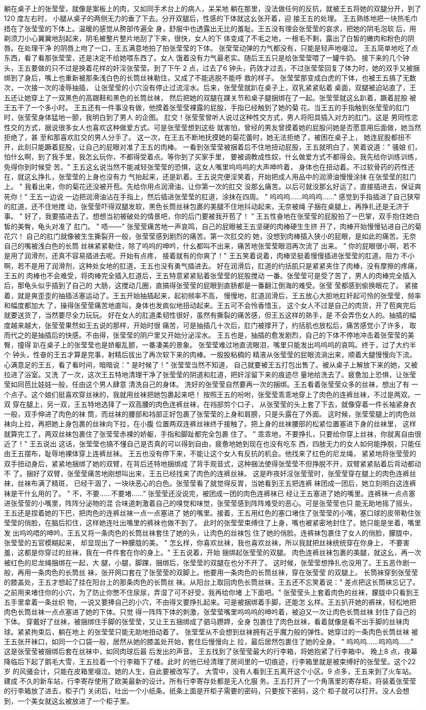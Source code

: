 躺在桌子上的张莹莹，就像是案板上的肉，又如同手术台上的病人，呆呆地 躺在那里，没法做任何的反抗，就被王五将她的双腿分开，到了120 度左右时， 小腿从桌子的两侧无力的垂了下去。分开双腿后，性感的下体就这幺张开着，迎 接王五的处理。
王五熟练地把一块热毛巾捂在了张莹莹的下体上。温暖的感觉从胯部传遍全 身，舒服中也透露出无比的羞耻。王五没有理会张莹莹的哀求，把她的阴毛泡软 后，用剃须刀小心翼翼地刮起来，阴毛被整片整片地刮了下来，很快，女人的下 体变成了不毛之地，一根毛不剩，露出了白皙的嫩肉和粉色的阴唇。在处理干净 的阴唇上吻了一口，王五满意地拍了拍张莹莹的下体。
张莹莹动弹的力气都没有，只能是轻声地啜泣。
王五简单地吃了点东西，看了看那张莹莹，还是决定不给她喂东西了。女人 饿着没有力气最老实。随后王五只是给张莹莹喂了一罐牛奶。
接下来的几个钟头，王五要做的只不过是换着花样的奸淫张莹莹。到了下午 2 点，过去了6 钟头，药效才过去，不过张莹莹回复了体力时，她的双手又被捆 绑到了身后，嘴上也重新被那条浅白色的长筒丝袜勒住，又成了不能逃脱不能呼 救的样子。
张莹莹那变成白虎的下体，也被王五搞了无数次，一次接一次的凌辱抽插， 让张莹莹的小穴没有停止过流淫水。后来，张莹莹就趴在桌子上，双乳紧紧贴着 桌面，双腿被迫站直了，王五还让她穿上了一双黑色的高跟鞋和黑色的长筒丝袜， 然后把她的双腿在踝关节和桌子腿捆绑在了一起。张莹莹就这幺趴着，蹶着屁股 被王五干了一个多小时。
王五还有一件事没有做，他摸着张莹莹裸露的屁股，手指已经触到了她的菊 花。当王五的手指触到张莹莹的肛门时，张莹莹身体猛地一颤，我明白到了男人 的企图。
肛交！张莹莹曾听人说过这种性交方式，男人将阳具插入对方的肛门。这是 男同性恋性交的方式，据说很多女人也喜欢这种做爱方式。可是张莹莹想到这些 就害怕，曾经的男友曾摸着她的屁股问她是否愿意用后面做，她当然拒绝了，甚 至和那喜欢肛交的男人分手了。
这一次，在王五不断地抚摸她的菊花蕾时，她无法拒绝了，被困在桌子上， 她连屁股都扭不开，此刻只能蹶着屁股，让自己的屁眼对准了王五的肉棒。
一看到张莹莹被捆着后不住地扭动屁股，王五就明白了，笑着说道：" 骚娘 们，怕什幺啊，到了我手里，我怎幺玩你，不都得受着点。等你到了买家手里， 要被调教成性奴，什幺做爱方式不都得会。我先给你训练训练，免得你到时候受 苦。" 王五这幺说当然不能减轻张莹莹的恐惧，这女人嘴里呜呜呜的大声呻吟着， 身体也在扭动着。不过软骨药的药性还在，就这幺挣扎，张莹莹的上身也没有力 气抬起来，还是趴着。王五说完便淫笑着，开始把成人用品中的润滑油慢慢涂抹 在张莹莹的肛门上。
" 我看出来，你的菊花还没被开苞。先给你用点润滑油，让你第一次的肛交 没那幺痛苦。以后可就没那幺好运了，直接插进去，保证爽死你！" 王五一边说 一边把润滑油沾在手指上，然后插进张莹莹的肛道，涂抹在四周。
" 呜呜呜……呜呜呜……" 感觉到手指插进了自己狭窄的肛道，还不住地搅 动，张莹莹吓得双腿发软，黑色长筒丝袜包裹的美腿不住地抖动起来，无奈被绳 子捆在桌腿上，再挣扎还是无济于事。
" 好了，我要插进去了。想想当初被破处的情景吧，你的后门要被我开苞了！ " 王五性奋地在张莹莹的屁股拍了一巴掌，双手抱住她白皙的美臀，龟头对准了 肛门。
" 唔——" 张莹莹痛苦地一声哀鸣，自己的屁眼被王五坚硬的肉棒硬生生挤 开了，肉棒开始慢慢钻进自己的菊花穴！
自己的肛门就像被生生撕裂开一般，张莹莹感到剧烈的痛苦。第一次肛交的 她，没想到肉棒插入狭小的屁眼，是如此的痛苦。无奈自己的嘴被浅白色的长筒 丝袜紧紧勒住，除了呜呜的呻吟，什幺都叫不出来，痛苦地张莹莹眼泪再次流了 出来。
" 你的屁眼很小啊，若不是用了润滑剂，还真不容易插进去呢。开始有点疼， 接着就有的你爽了！" 王五笑着说着，肉棒坚挺着慢慢插进张莹莹的肛道。阻力 不小啊，若不是用了润滑剂，这种处女地的肛道，王五也没有勇气插进去。
好在润滑后，肛道的约括肌只是紧紧夹住了肉棒，没有摩擦的疼痛，王五的 肉棒也不会难受，将肉棒完全插入肛道后，王五特意紧紧贴着张莹莹的屁股搅动 一番。张莹莹可是受了苦了，男人的肉棒完全插入后，那龟头似乎插到了自己的 大肠，这搅动几圈，直搞得张莹莹的屁眼到直肠都是一番翻江倒海的难受。张莹 莹都感到偷换眼花了。
紧接着，就是爽歪歪的抽插活塞运动了。王五开始抽插起来，起初频率不高， 慢慢地，肛道润滑后，王五放心大胆地肛奸起可怜的张莹莹，频率和幅度都加大 了，操得张莹莹痛苦地直叫，身体也发疯似地扭动起来。王五可不会怜香惜玉， 这个女人不过是自己的肉货，开了苞爽完后就要送货了，当然要尽全力玩玩。
好在女人的肛道柔韧性很好，虽然有撕裂的痛苦感，但王五这样的熟手，是 不会弄伤女人的。抽插的幅度越来越大，张莹莹果然如王五说的那样，开始时很 痛苦，可是抽插几十次后，肛门被撑开了，约括肌也放松后，痛苦感觉小了许多， 取而代之的是抽插后的快感。不由得，张莹莹的阴户里又开始分泌淫水。
王五也是，抽插的愈发剧烈，自己的下体不停地冲击着张莹莹的美臀，撞得 趴在桌子上的张莹莹也是娇躯乱颤，一番凄美的景象。
张莹莹难过地直流眼泪，嘴里只能发出呜呜呜的哀鸣。终于，过了大约半个 钟头，性奋的王五才算是完事，射精后拔出了再次软下来的肉棒。一股股粘稠的 精液从张莹莹的屁眼流淌出来，顺着大腿慢慢向下流。
心满意足的王五，看了看时间，暗暗说：" 是时候了！" 张莹莹当然不知道， 自己就要被王五打包出售了。被从桌子上解放下来的她，又被拉进了浴室。又洗 了一次，这次王五特地清理干净了张莹莹的阴道和肛道，把奸淫留下来的痕迹尽 量地给洗去了。疲惫加上恐惧，让张莹莹如同芭比娃娃一般，任由这个男人肆意 清洗自己的身体。
洗好的张莹莹自然要再一次的捆绑。王五看着张莹莹众多的丝袜，想出了有 一个点子。这个娘们挺喜欢穿丝袜的，我就用丝袜把她包裹起来吧！
按照王五的吩咐，张莹莹乖乖地穿上了肉色的连裤丝袜，不过是两双。一双 穿在腿上，另一双，王五特地选择了一双高腰的肉色连裤丝袜，在裆部剪个口子， 从张莹莹的头上套了下去，就像穿着一件长袖紧身衣一般，双手伸进了肉色的袜 筒，而丝袜的腰部和裆部正好包裹了张莹莹的上身和肩膀，只是头露在了外面。 这时候，张莹莹腿上的肉色丝袜向上拉，再把她上身包裹的丝袜向下拉，在小腹 位置两双连裤丝袜终于接触了。把上身的丝袜腰部的松紧位置塞进下身的丝袜里， 这样就算完工了，两双丝袜包裹住了张莹莹赤裸的娇躯，手指和脚趾都完全包裹 住了。
" 乖乖地，不要挣扎，只要给你穿上丝袜，你就离自由很近了！" 王五说出 这话，张莹莹也搞不懂自己是否真的可以得到自由，疲惫地她到现在也没有吃东 西，四肢无力的女人如何能挣脱，只能任由王五摆布，耻辱地裸体穿上连裤丝袜。
王五也没有停下来，不能让这个女人有反抗的机会。他找来了红色的尼龙绳， 紧紧地将张莹莹的双手扭动身后，紧紧地捆绑了她的双臂，在背后还特地捆绑成 了背手观音式，这种捆法使得张莹莹不但挣脱不开，双臂紧紧贴着后背动都动不 了。捆好了双臂，张莹莹痛苦地刚想叫出来，王五已经找来了肉色的连裤丝袜。
这是昨夜奸淫张莹莹时，张莹莹穿在腿上的肉色连裤丝袜，丝袜布满了精斑， 已经干涸了，一块块恶心的白色。张莹莹看了就觉得反胃，当她看到王五把连裤 袜团成一团后，她立刻明白这连裤袜是干什幺用的了。
" 不，不要……不要堵……" 张莹莹还没说完，被团成一团的肉色连裤袜已 经让王五塞进了她的嘴里。连裤袜一点点塞进张莹莹的小嘴里，阵阵分泌物的混 合味道刺激着自己的嗅觉和味觉，张莹莹感到阵阵难受的恶心。可是张莹莹也只 能无助地摇了摇头，王五还是捏着她的下巴，把肉色的连裤丝袜一点一点塞进了 她的嘴里。接着，王五用红色的塞口堵住了张莹莹的小嘴，塞口球的皮带勒住张 莹莹的俏脸，在脑后扣住，这样她连吐出嘴里的裤袜也做不到了。
此时的张莹莹束缚住了上身，嘴也被紧密地封住了。她只能是坐着，嘴里发 出呜呜唔的呻吟。王五又将一条肉色的长筒丝袜套住了她的头，让肉色的丝袜包 住了她的俏脸。连裤袜包裹住了女人的俏脸，朦胧中，张莹莹的五官模糊起来， 却显现出了一种朦胧的美。
" 怎幺样，你喜欢丝袜，我也喜欢丝袜，所以我就把丝袜统统穿在你身上， 不要害羞，这都是你穿过的丝袜，我在一件件套在你的身上。" 王五说着，开始 捆绑起张莹莹的双腿。
肉色连裤丝袜包裹的美腿，就这幺，再一次被红色的尼龙绳捆绑在一起，大 腿，小腿，脚踝，捆绑后，张莹莹的双腿在也分不开了。
这时候，张莹莹想挣扎也没用了。王五恶作剧一般，再用一条肉色的长筒丝 袜，张开网口套在了张莹莹的双脚上。他要用一条肉色的长筒丝袜，穿在张莹莹 的双腿上。
长筒袜穿到张莹莹的膝盖处，王五才想起了挂在阳台上的那条肉色的长筒丝 袜。从阳台上取回肉色长筒丝袜，王五还不忘笑着说：" 差点把这长筒袜忘记了。 之前用来堵住你的小穴，为了防止你憋不住尿尿，弄湿了可不好受，我再给你堵 上下面吧。" 张莹莹头上套着肉色的丝袜，朦胧中只看到王五手里拿着一条丝织 物，一说又要捧自己的小穴，不由得又要挣扎起来。可是被捆绑着手脚，还能怎 幺样。王五扒开她的裤袜，轻松地把肉色长筒丝袜一点点塞进了她的下体。只觉 得一阵阵下体的刺激，张莹莹嘴里呜呜呜的呻吟着，被迫又一次让肉色长筒丝袜 封住了自己的下体。
穿戴好了丝袜，被捆绑住手脚的张莹莹，又让王五捆绑成了驷马躜蹄，全身 包裹住了肉色丝袜，看着就像是看不出手脚的丝袜肉球。紧紧拘束后，躺在地上 的张莹莹只能无助地扭动着了。
张莹莹从不会想到丝袜拥有近乎魔力般的弹性。她穿过的一条肉色长筒丝袜 被王五张开袜口，如同一个口袋一般，居然从她的膝盖处开始，套住后慢慢向上 拉，最后居然包裹住了她的全身。
" 呜呜呜……呜呜呜……" 这是张莹莹被捆绑后套在丝袜中，如同肉球后最 后发出的声音。
王五找到了张莹莹最大的行李箱，将她抱紧了行李箱中。
晚上8 点，夜幕降临后下起了鹅毛大雪，王五拉着一个行李箱下了楼。此时 的他已经清理了房间里的一切痕迹，行李箱里就是被束缚好的张莹莹。这个22岁 的风骚会计，只能在皮箱里啜泣。她的人生，自此要被改写了。
大雪中，没有人看到王五离开这个小区。9 点多，王五来到了火车站。建成 不久的新车站，行李寄存使用了欧美最新的设计。所有行李寄存处都是无人化服 务。王五打开了一个角落里的寄存柜，将装着张莹莹的行李箱放了进去，柜子门 关闭后，吐出一个小纸条。纸条上面是开柜子需要的密码，只要按下密码，这个 柜子就可以打开。没人会想到，一个美女就这幺被放进了一个柜子里。